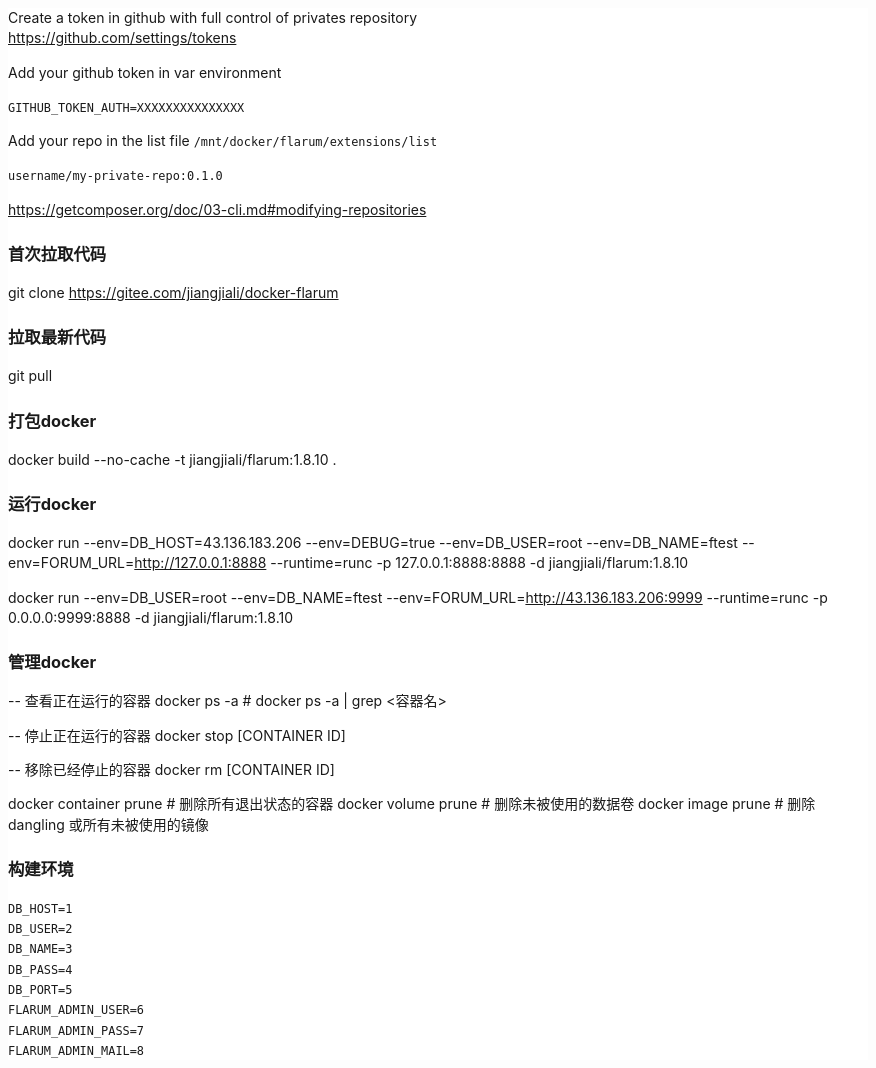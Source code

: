 Create a token in github with full control of privates repository  
https://github.com/settings/tokens

Add your github token in var environment
```
GITHUB_TOKEN_AUTH=XXXXXXXXXXXXXXX
```

Add your repo in the list file `/mnt/docker/flarum/extensions/list`
```
username/my-private-repo:0.1.0
```

https://getcomposer.org/doc/03-cli.md#modifying-repositories


### 首次拉取代码
git clone https://gitee.com/jiangjiali/docker-flarum

### 拉取最新代码
git pull

### 打包docker
docker build --no-cache -t jiangjiali/flarum:1.8.10 .

### 运行docker
docker run --env=DB_HOST=43.136.183.206 --env=DEBUG=true --env=DB_USER=root --env=DB_NAME=ftest --env=FORUM_URL=http://127.0.0.1:8888 --runtime=runc -p 127.0.0.1:8888:8888 -d jiangjiali/flarum:1.8.10

docker run --env=DB_USER=root --env=DB_NAME=ftest --env=FORUM_URL=http://43.136.183.206:9999 --runtime=runc -p 0.0.0.0:9999:8888 -d jiangjiali/flarum:1.8.10

### 管理docker
 -- 查看正在运行的容器
docker ps -a  # docker ps -a | grep <容器名>

 -- 停止正在运行的容器
docker stop [CONTAINER ID]

 -- 移除已经停止的容器
docker rm [CONTAINER ID]

docker container prune # 删除所有退出状态的容器
docker volume prune # 删除未被使用的数据卷
docker image prune # 删除 dangling 或所有未被使用的镜像


### 构建环境
```
DB_HOST=1
DB_USER=2
DB_NAME=3
DB_PASS=4
DB_PORT=5
FLARUM_ADMIN_USER=6
FLARUM_ADMIN_PASS=7
FLARUM_ADMIN_MAIL=8
```